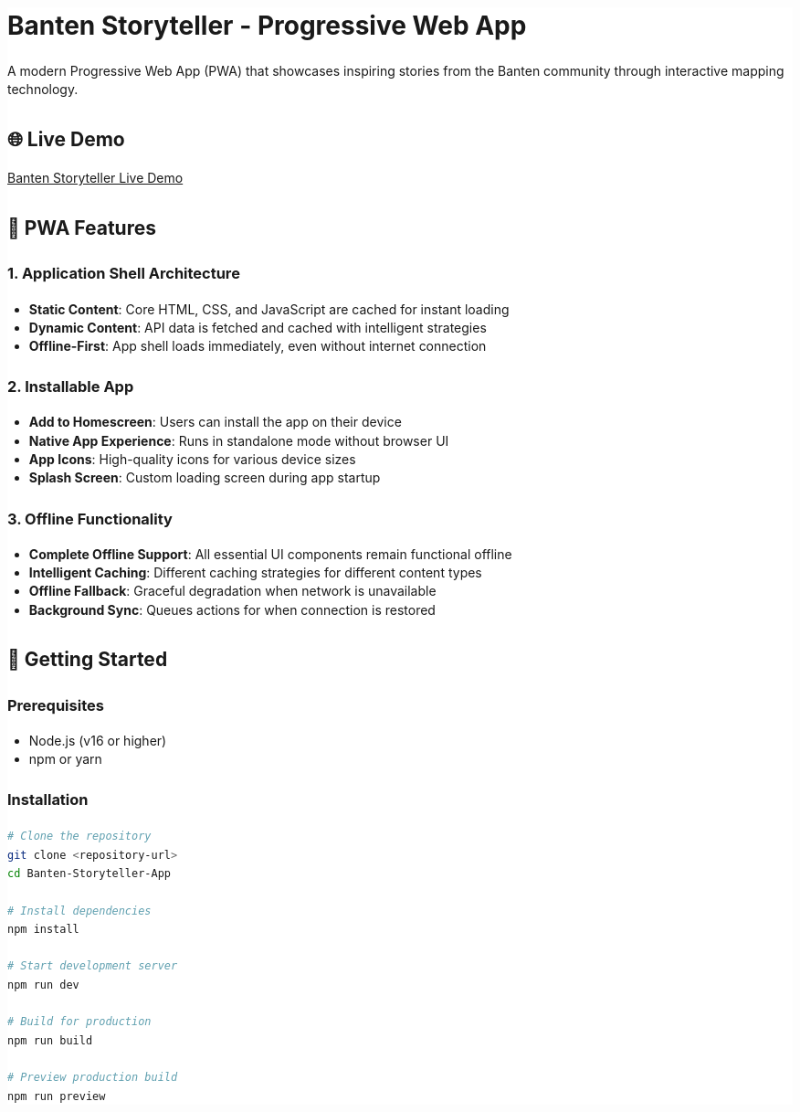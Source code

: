 # Banten Storyteller - Progressive Web App

A modern Progressive Web App (PWA) that showcases inspiring stories from the Banten community through interactive mapping technology.

## 🌐 Live Demo
[Banten Storyteller Live Demo](https://bantenstoryteller.netlify.app/)

## 🌟 PWA Features

### 1. Application Shell Architecture

- **Static Content**: Core HTML, CSS, and JavaScript are cached for instant loading
- **Dynamic Content**: API data is fetched and cached with intelligent strategies
- **Offline-First**: App shell loads immediately, even without internet connection

### 2. Installable App

- **Add to Homescreen**: Users can install the app on their device
- **Native App Experience**: Runs in standalone mode without browser UI
- **App Icons**: High-quality icons for various device sizes
- **Splash Screen**: Custom loading screen during app startup

### 3. Offline Functionality

- **Complete Offline Support**: All essential UI components remain functional offline
- **Intelligent Caching**: Different caching strategies for different content types
- **Offline Fallback**: Graceful degradation when network is unavailable
- **Background Sync**: Queues actions for when connection is restored

## 🚀 Getting Started

### Prerequisites

- Node.js (v16 or higher)
- npm or yarn

### Installation

```bash
# Clone the repository
git clone <repository-url>
cd Banten-Storyteller-App

# Install dependencies
npm install

# Start development server
npm run dev

# Build for production
npm run build

# Preview production build
npm run preview
```

